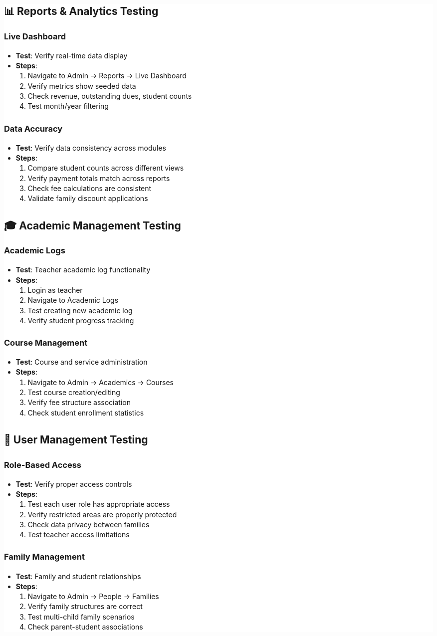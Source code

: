 ## 📊 Reports & Analytics Testing

### Live Dashboard
- **Test**: Verify real-time data display
- **Steps**:
  1. Navigate to Admin → Reports → Live Dashboard
  2. Verify metrics show seeded data
  3. Check revenue, outstanding dues, student counts
  4. Test month/year filtering

### Data Accuracy
- **Test**: Verify data consistency across modules
- **Steps**:
  1. Compare student counts across different views
  2. Verify payment totals match across reports
  3. Check fee calculations are consistent
  4. Validate family discount applications

## 🎓 Academic Management Testing

### Academic Logs
- **Test**: Teacher academic log functionality
- **Steps**:
  1. Login as teacher
  2. Navigate to Academic Logs
  3. Test creating new academic log
  4. Verify student progress tracking

### Course Management
- **Test**: Course and service administration
- **Steps**:
  1. Navigate to Admin → Academics → Courses
  2. Test course creation/editing
  3. Verify fee structure association
  4. Check student enrollment statistics

## 👥 User Management Testing

### Role-Based Access
- **Test**: Verify proper access controls
- **Steps**:
  1. Test each user role has appropriate access
  2. Verify restricted areas are properly protected
  3. Check data privacy between families
  4. Test teacher access limitations

### Family Management
- **Test**: Family and student relationships
- **Steps**:
  1. Navigate to Admin → People → Families
  2. Verify family structures are correct
  3. Test multi-child family scenarios
  4. Check parent-student associations
